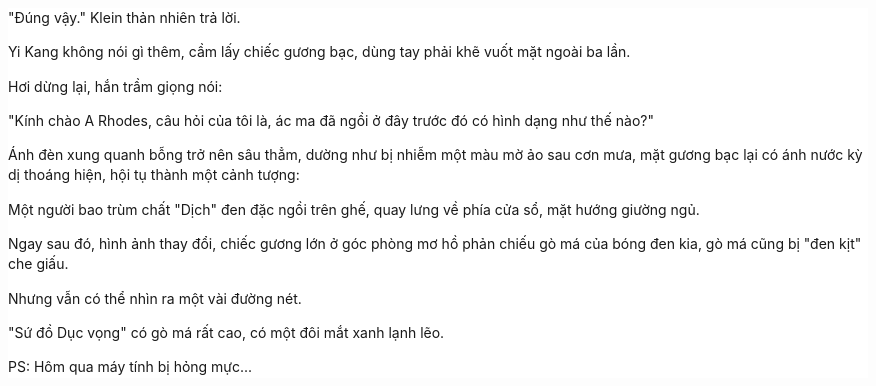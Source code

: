 "Đúng vậy." Klein thản nhiên trả lời.

Yi Kang không nói gì thêm, cầm lấy chiếc gương bạc, dùng tay phải khẽ vuốt mặt ngoài ba lần.

Hơi dừng lại, hắn trầm giọng nói:

"Kính chào A Rhodes, câu hỏi của tôi là, ác ma đã ngồi ở đây trước đó có hình dạng như thế nào?"

Ánh đèn xung quanh bỗng trở nên sâu thẳm, dường như bị nhiễm một màu mờ ảo sau cơn mưa, mặt gương bạc lại có ánh nước kỳ dị thoáng hiện, hội tụ thành một cảnh tượng:

Một người bao trùm chất "Dịch" đen đặc ngồi trên ghế, quay lưng về phía cửa sổ, mặt hướng giường ngủ.

Ngay sau đó, hình ảnh thay đổi, chiếc gương lớn ở góc phòng mơ hồ phản chiếu gò má của bóng đen kia, gò má cũng bị "đen kịt" che giấu.

Nhưng vẫn có thể nhìn ra một vài đường nét.

"Sứ đồ Dục vọng" có gò má rất cao, có một đôi mắt xanh lạnh lẽo.

PS: Hôm qua máy tính bị hỏng mực...